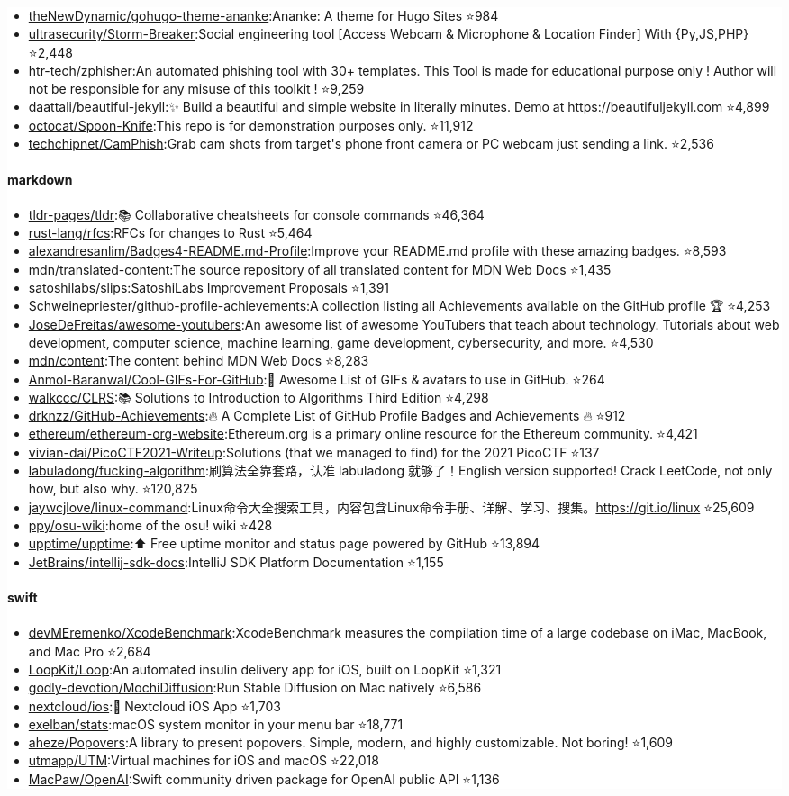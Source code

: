 * [theNewDynamic/gohugo-theme-ananke](https://github.com/theNewDynamic/gohugo-theme-ananke):Ananke: A theme for Hugo Sites ⭐984
* [ultrasecurity/Storm-Breaker](https://github.com/ultrasecurity/Storm-Breaker):Social engineering tool [Access Webcam & Microphone & Location Finder] With {Py,JS,PHP} ⭐2,448
* [htr-tech/zphisher](https://github.com/htr-tech/zphisher):An automated phishing tool with 30+ templates. This Tool is made for educational purpose only ! Author will not be responsible for any misuse of this toolkit ! ⭐9,259
* [daattali/beautiful-jekyll](https://github.com/daattali/beautiful-jekyll):✨ Build a beautiful and simple website in literally minutes. Demo at https://beautifuljekyll.com ⭐4,899
* [octocat/Spoon-Knife](https://github.com/octocat/Spoon-Knife):This repo is for demonstration purposes only. ⭐11,912
* [techchipnet/CamPhish](https://github.com/techchipnet/CamPhish):Grab cam shots from target's phone front camera or PC webcam just sending a link. ⭐2,536

#### markdown
* [tldr-pages/tldr](https://github.com/tldr-pages/tldr):📚 Collaborative cheatsheets for console commands ⭐46,364
* [rust-lang/rfcs](https://github.com/rust-lang/rfcs):RFCs for changes to Rust ⭐5,464
* [alexandresanlim/Badges4-README.md-Profile](https://github.com/alexandresanlim/Badges4-README.md-Profile):Improve your README.md profile with these amazing badges. ⭐8,593
* [mdn/translated-content](https://github.com/mdn/translated-content):The source repository of all translated content for MDN Web Docs ⭐1,435
* [satoshilabs/slips](https://github.com/satoshilabs/slips):SatoshiLabs Improvement Proposals ⭐1,391
* [Schweinepriester/github-profile-achievements](https://github.com/Schweinepriester/github-profile-achievements):A collection listing all Achievements available on the GitHub profile 🏆 ⭐4,253
* [JoseDeFreitas/awesome-youtubers](https://github.com/JoseDeFreitas/awesome-youtubers):An awesome list of awesome YouTubers that teach about technology. Tutorials about web development, computer science, machine learning, game development, cybersecurity, and more. ⭐4,530
* [mdn/content](https://github.com/mdn/content):The content behind MDN Web Docs ⭐8,283
* [Anmol-Baranwal/Cool-GIFs-For-GitHub](https://github.com/Anmol-Baranwal/Cool-GIFs-For-GitHub):🤝 Awesome List of GIFs & avatars to use in GitHub. ⭐264
* [walkccc/CLRS](https://github.com/walkccc/CLRS):📚 Solutions to Introduction to Algorithms Third Edition ⭐4,298
* [drknzz/GitHub-Achievements](https://github.com/drknzz/GitHub-Achievements):🔥 A Complete List of GitHub Profile Badges and Achievements 🔥 ⭐912
* [ethereum/ethereum-org-website](https://github.com/ethereum/ethereum-org-website):Ethereum.org is a primary online resource for the Ethereum community. ⭐4,421
* [vivian-dai/PicoCTF2021-Writeup](https://github.com/vivian-dai/PicoCTF2021-Writeup):Solutions (that we managed to find) for the 2021 PicoCTF ⭐137
* [labuladong/fucking-algorithm](https://github.com/labuladong/fucking-algorithm):刷算法全靠套路，认准 labuladong 就够了！English version supported! Crack LeetCode, not only how, but also why. ⭐120,825
* [jaywcjlove/linux-command](https://github.com/jaywcjlove/linux-command):Linux命令大全搜索工具，内容包含Linux命令手册、详解、学习、搜集。https://git.io/linux ⭐25,609
* [ppy/osu-wiki](https://github.com/ppy/osu-wiki):home of the osu! wiki ⭐428
* [upptime/upptime](https://github.com/upptime/upptime):⬆️ Free uptime monitor and status page powered by GitHub ⭐13,894
* [JetBrains/intellij-sdk-docs](https://github.com/JetBrains/intellij-sdk-docs):IntelliJ SDK Platform Documentation ⭐1,155

#### swift
* [devMEremenko/XcodeBenchmark](https://github.com/devMEremenko/XcodeBenchmark):XcodeBenchmark measures the compilation time of a large codebase on iMac, MacBook, and Mac Pro ⭐2,684
* [LoopKit/Loop](https://github.com/LoopKit/Loop):An automated insulin delivery app for iOS, built on LoopKit ⭐1,321
* [godly-devotion/MochiDiffusion](https://github.com/godly-devotion/MochiDiffusion):Run Stable Diffusion on Mac natively ⭐6,586
* [nextcloud/ios](https://github.com/nextcloud/ios):📱 Nextcloud iOS App ⭐1,703
* [exelban/stats](https://github.com/exelban/stats):macOS system monitor in your menu bar ⭐18,771
* [aheze/Popovers](https://github.com/aheze/Popovers):A library to present popovers. Simple, modern, and highly customizable. Not boring! ⭐1,609
* [utmapp/UTM](https://github.com/utmapp/UTM):Virtual machines for iOS and macOS ⭐22,018
* [MacPaw/OpenAI](https://github.com/MacPaw/OpenAI):Swift community driven package for OpenAI public API ⭐1,136